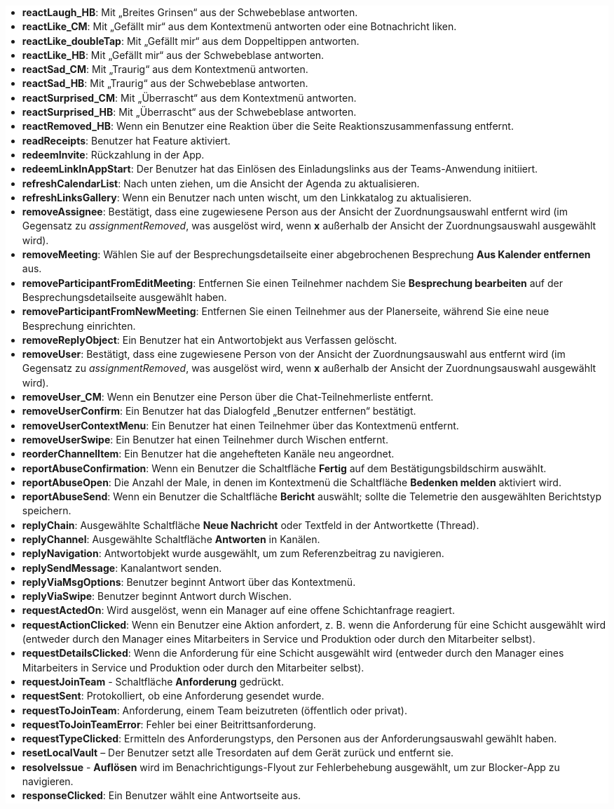 - **reactLaugh_HB**: Mit „Breites Grinsen“ aus der Schwebeblase antworten.
- **reactLike_CM**: Mit „Gefällt mir“ aus dem Kontextmenü antworten oder eine Botnachricht liken.
- **reactLike_doubleTap**: Mit „Gefällt mir“ aus dem Doppeltippen antworten.
- **reactLike_HB**: Mit „Gefällt mir“ aus der Schwebeblase antworten.
- **reactSad_CM**: Mit „Traurig“ aus dem Kontextmenü antworten.
- **reactSad_HB**: Mit „Traurig“ aus der Schwebeblase antworten.
- **reactSurprised_CM**: Mit „Überrascht“ aus dem Kontextmenü antworten.
- **reactSurprised_HB**: Mit „Überrascht“ aus der Schwebeblase antworten.
- **reactRemoved_HB**: Wenn ein Benutzer eine Reaktion über die Seite Reaktionszusammenfassung entfernt.
- **readReceipts**: Benutzer hat Feature aktiviert.
- **redeemInvite**: Rückzahlung in der App.
- **redeemLinkInAppStart**: Der Benutzer hat das Einlösen des Einladungslinks aus der Teams-Anwendung initiiert.
- **refreshCalendarList**: Nach unten ziehen, um die Ansicht der Agenda zu aktualisieren.
- **refreshLinksGallery**: Wenn ein Benutzer nach unten wischt, um den Linkkatalog zu aktualisieren.
- **removeAssignee**: Bestätigt, dass eine zugewiesene Person aus der Ansicht der Zuordnungsauswahl entfernt wird (im Gegensatz zu *assignmentRemoved*, was ausgelöst wird, wenn **x** außerhalb der Ansicht der Zuordnungsauswahl ausgewählt wird).
- **removeMeeting**: Wählen Sie auf der Besprechungsdetailseite einer abgebrochenen Besprechung **Aus Kalender entfernen** aus.
- **removeParticipantFromEditMeeting**: Entfernen Sie einen Teilnehmer nachdem Sie **Besprechung bearbeiten** auf der Besprechungsdetailseite ausgewählt haben.
- **removeParticipantFromNewMeeting**: Entfernen Sie einen Teilnehmer aus der Planerseite, während Sie eine neue Besprechung einrichten.
- **removeReplyObject**: Ein Benutzer hat ein Antwortobjekt aus Verfassen gelöscht.
- **removeUser**: Bestätigt, dass eine zugewiesene Person von der Ansicht der Zuordnungsauswahl aus entfernt wird (im Gegensatz zu *assignmentRemoved*, was ausgelöst wird, wenn **x** außerhalb der Ansicht der Zuordnungsauswahl ausgewählt wird).
- **removeUser_CM**: Wenn ein Benutzer eine Person über die Chat-Teilnehmerliste entfernt.
- **removeUserConfirm**: Ein Benutzer hat das Dialogfeld „Benutzer entfernen“ bestätigt.
- **removeUserContextMenu**: Ein Benutzer hat einen Teilnehmer über das Kontextmenü entfernt.
- **removeUserSwipe**: Ein Benutzer hat einen Teilnehmer durch Wischen entfernt.
- **reorderChannelItem**: Ein Benutzer hat die angehefteten Kanäle neu angeordnet.
- **reportAbuseConfirmation**: Wenn ein Benutzer die Schaltfläche **Fertig** auf dem Bestätigungsbildschirm auswählt.
- **reportAbuseOpen**: Die Anzahl der Male, in denen im Kontextmenü die Schaltfläche **Bedenken melden** aktiviert wird.
- **reportAbuseSend**: Wenn ein Benutzer die Schaltfläche **Bericht** auswählt; sollte die Telemetrie den ausgewählten Berichtstyp speichern.
- **replyChain**: Ausgewählte Schaltfläche **Neue Nachricht** oder Textfeld in der Antwortkette (Thread).
- **replyChannel**: Ausgewählte Schaltfläche **Antworten** in Kanälen.
- **replyNavigation**: Antwortobjekt wurde ausgewählt, um zum Referenzbeitrag zu navigieren.
- **replySendMessage**: Kanalantwort senden.
- **replyViaMsgOptions**: Benutzer beginnt Antwort über das Kontextmenü.
- **replyViaSwipe**: Benutzer beginnt Antwort durch Wischen.
- **requestActedOn**: Wird ausgelöst, wenn ein Manager auf eine offene Schichtanfrage reagiert.
- **requestActionClicked**: Wenn ein Benutzer eine Aktion anfordert, z. B. wenn die Anforderung für eine Schicht ausgewählt wird (entweder durch den Manager eines Mitarbeiters in Service und Produktion oder durch den Mitarbeiter selbst).
- **requestDetailsClicked**: Wenn die Anforderung für eine Schicht ausgewählt wird (entweder durch den Manager eines Mitarbeiters in Service und Produktion oder durch den Mitarbeiter selbst).
- **requestJoinTeam** - Schaltfläche **Anforderung** gedrückt.
- **requestSent**: Protokolliert, ob eine Anforderung gesendet wurde.
- **requestToJoinTeam**: Anforderung, einem Team beizutreten (öffentlich oder privat).
- **requestToJoinTeamError**: Fehler bei einer Beitrittsanforderung.
- **requestTypeClicked**: Ermitteln des Anforderungstyps, den Personen aus der Anforderungsauswahl gewählt haben.
- **resetLocalVault** – Der Benutzer setzt alle Tresordaten auf dem Gerät zurück und entfernt sie.
- **resolveIssue** - **Auflösen** wird im Benachrichtigungs-Flyout zur Fehlerbehebung ausgewählt, um zur Blocker-App zu navigieren.
- **responseClicked**: Ein Benutzer wählt eine Antwortseite aus.